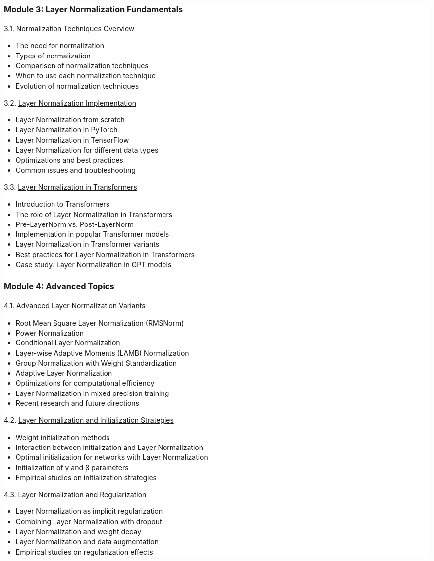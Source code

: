 ### Module 3: Layer Normalization Fundamentals
3.1. [Normalization Techniques Overview](03_01_normalization_techniques_overview.md)
   - The need for normalization
   - Types of normalization
   - Comparison of normalization techniques
   - When to use each normalization technique
   - Evolution of normalization techniques

3.2. [Layer Normalization Implementation](03_02_layer_normalization_implementation.md)
   - Layer Normalization from scratch
   - Layer Normalization in PyTorch
   - Layer Normalization in TensorFlow
   - Layer Normalization for different data types
   - Optimizations and best practices
   - Common issues and troubleshooting

3.3. [Layer Normalization in Transformers](03_03_layer_normalization_in_transformers.md)
   - Introduction to Transformers
   - The role of Layer Normalization in Transformers
   - Pre-LayerNorm vs. Post-LayerNorm
   - Implementation in popular Transformer models
   - Layer Normalization in Transformer variants
   - Best practices for Layer Normalization in Transformers
   - Case study: Layer Normalization in GPT models

### Module 4: Advanced Topics
4.1. [Advanced Layer Normalization Variants](03_04_advanced_layer_normalization_variants.md)
   - Root Mean Square Layer Normalization (RMSNorm)
   - Power Normalization
   - Conditional Layer Normalization
   - Layer-wise Adaptive Moments (LAMB) Normalization
   - Group Normalization with Weight Standardization
   - Adaptive Layer Normalization
   - Optimizations for computational efficiency
   - Layer Normalization in mixed precision training
   - Recent research and future directions

4.2. [Layer Normalization and Initialization Strategies](04_02_layer_normalization_and_initialization.md)
   - Weight initialization methods
   - Interaction between initialization and Layer Normalization
   - Optimal initialization for networks with Layer Normalization
   - Initialization of γ and β parameters
   - Empirical studies on initialization strategies

4.3. [Layer Normalization and Regularization](04_03_layer_normalization_and_regularization.md)
   - Layer Normalization as implicit regularization
   - Combining Layer Normalization with dropout
   - Layer Normalization and weight decay
   - Layer Normalization and data augmentation
   - Empirical studies on regularization effects
